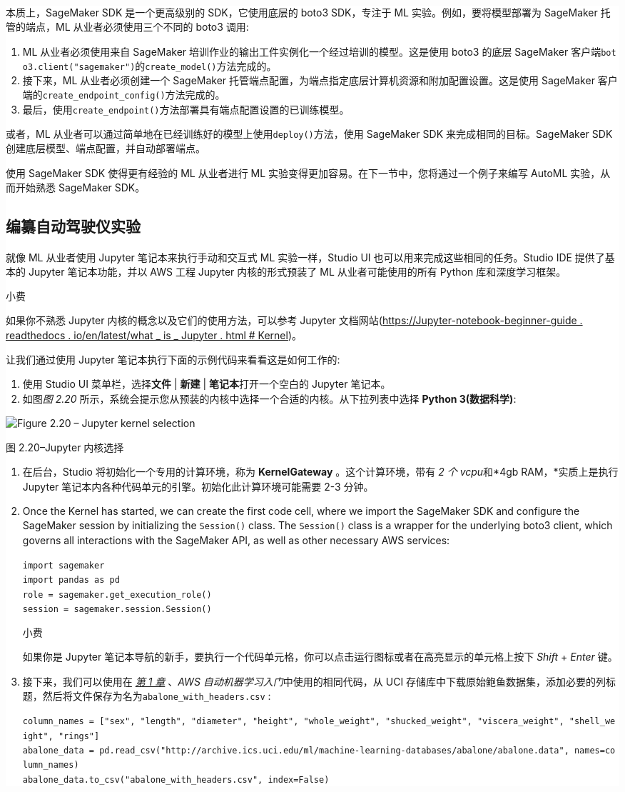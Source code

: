 本质上，SageMaker SDK 是一个更高级别的 SDK，它使用底层的 boto3 SDK，专注于 ML 实验。例如，要将模型部署为 SageMaker 托管的端点，ML 从业者必须使用三个不同的 boto3 调用:

1.  ML 从业者必须使用来自 SageMaker 培训作业的输出工件实例化一个经过培训的模型。这是使用 boto3 的底层 SageMaker 客户端`boto3.client("sagemaker")`的`create_model()`方法完成的。
2.  接下来，ML 从业者必须创建一个 SageMaker 托管端点配置，为端点指定底层计算机资源和附加配置设置。这是使用 SageMaker 客户端的`create_endpoint_config()`方法完成的。
3.  最后，使用`create_endpoint()`方法部署具有端点配置设置的已训练模型。

或者，ML 从业者可以通过简单地在已经训练好的模型上使用`deploy()`方法，使用 SageMaker SDK 来完成相同的目标。SageMaker SDK 创建底层模型、端点配置，并自动部署端点。

使用 SageMaker SDK 使得更有经验的 ML 从业者进行 ML 实验变得更加容易。在下一节中，您将通过一个例子来编写 AutoML 实验，从而开始熟悉 SageMaker SDK。

## 编纂自动驾驶仪实验

就像 ML 从业者使用 Jupyter 笔记本来执行手动和交互式 ML 实验一样，Studio UI 也可以用来完成这些相同的任务。Studio IDE 提供了基本的 Jupyter 笔记本功能，并以 AWS 工程 Jupyter 内核的形式预装了 ML 从业者可能使用的所有 Python 库和深度学习框架。

小费

如果你不熟悉 Jupyter 内核的概念以及它们的使用方法，可以参考 Jupyter 文档网站([https://Jupyter-notebook-beginner-guide . readthedocs . io/en/latest/what _ is _ Jupyter . html # Kernel](https://jupyter-notebook-beginner-guide.readthedocs.io/en/latest/what_is_jupyter.html#kernel))。

让我们通过使用 Jupyter 笔记本执行下面的示例代码来看看这是如何工作的:

1.  使用 Studio UI 菜单栏，选择**文件** | **新建** | **笔记本**打开一个空白的 Jupyter 笔记本。
2.  如图*图 2.20* 所示，系统会提示您从预装的内核中选择一个合适的内核。从下拉列表中选择 **Python 3(数据科学)**:

![Figure 2.20 – Jupyter kernel selection
](img/B17649_02_20.jpg)

图 2.20–Jupyter 内核选择

1.  在后台，Studio 将初始化一个专用的计算环境，称为 **KernelGateway** 。这个计算环境，带有 *2 个 vcpu*和*4gb RAM，*实质上是执行 Jupyter 笔记本内各种代码单元的引擎。初始化此计算环境可能需要 2-3 分钟。
2.  Once the Kernel has started, we can create the first code cell, where we import the SageMaker SDK and configure the SageMaker session by initializing the `Session()` class. The `Session()` class is a wrapper for the underlying boto3 client, which governs all interactions with the SageMaker API, as well as other necessary AWS services:

    ```
    import sagemaker
    import pandas as pd
    role = sagemaker.get_execution_role()
    session = sagemaker.session.Session()
    ```

    小费

    如果你是 Jupyter 笔记本导航的新手，要执行一个代码单元格，你可以点击运行图标或者在高亮显示的单元格上按下 *Shift* + *Enter* 键。

3.  接下来，我们可以使用在 [*第 1 章*](B17649_01_ePub.xhtml#_idTextAnchor015) 、*AWS 自动机器学习入门*中使用的相同代码，从 UCI 存储库中下载原始鲍鱼数据集，添加必要的列标题，然后将文件保存为名为`abalone_with_headers.csv` :

    ```
    column_names = ["sex", "length", "diameter", "height", "whole_weight", "shucked_weight", "viscera_weight", "shell_weight", "rings"]
    abalone_data = pd.read_csv("http://archive.ics.uci.edu/ml/machine-learning-databases/abalone/abalone.data", names=column_names)
    abalone_data.to_csv("abalone_with_headers.csv", index=False)
    ```

